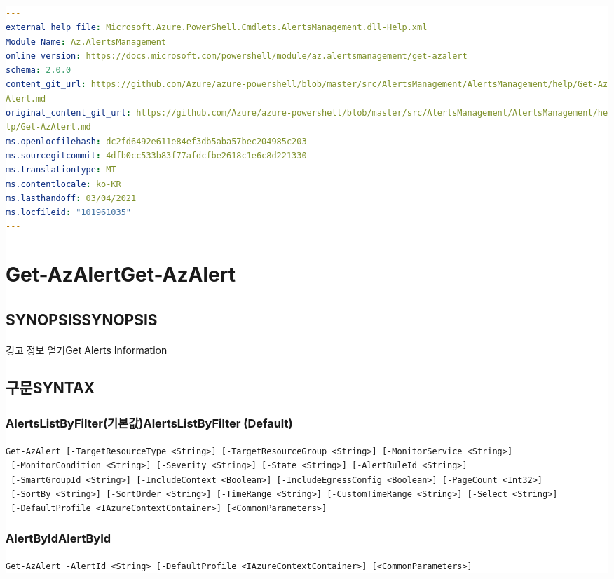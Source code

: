 ```yaml
---
external help file: Microsoft.Azure.PowerShell.Cmdlets.AlertsManagement.dll-Help.xml
Module Name: Az.AlertsManagement
online version: https://docs.microsoft.com/powershell/module/az.alertsmanagement/get-azalert
schema: 2.0.0
content_git_url: https://github.com/Azure/azure-powershell/blob/master/src/AlertsManagement/AlertsManagement/help/Get-AzAlert.md
original_content_git_url: https://github.com/Azure/azure-powershell/blob/master/src/AlertsManagement/AlertsManagement/help/Get-AzAlert.md
ms.openlocfilehash: dc2fd6492e611e84ef3db5aba57bec204985c203
ms.sourcegitcommit: 4dfb0cc533b83f77afdcfbe2618c1e6c8d221330
ms.translationtype: MT
ms.contentlocale: ko-KR
ms.lasthandoff: 03/04/2021
ms.locfileid: "101961035"
---
```

# <span data-ttu-id="7e7e5-101">Get-AzAlert</span><span class="sxs-lookup"><span data-stu-id="7e7e5-101">Get-AzAlert</span></span>

## <span data-ttu-id="7e7e5-102">SYNOPSIS</span><span class="sxs-lookup"><span data-stu-id="7e7e5-102">SYNOPSIS</span></span>
<span data-ttu-id="7e7e5-103">경고 정보 얻기</span><span class="sxs-lookup"><span data-stu-id="7e7e5-103">Get Alerts Information</span></span>

## <span data-ttu-id="7e7e5-104">구문</span><span class="sxs-lookup"><span data-stu-id="7e7e5-104">SYNTAX</span></span>

### <span data-ttu-id="7e7e5-105">AlertsListByFilter(기본값)</span><span class="sxs-lookup"><span data-stu-id="7e7e5-105">AlertsListByFilter (Default)</span></span>
```
Get-AzAlert [-TargetResourceType <String>] [-TargetResourceGroup <String>] [-MonitorService <String>]
 [-MonitorCondition <String>] [-Severity <String>] [-State <String>] [-AlertRuleId <String>]
 [-SmartGroupId <String>] [-IncludeContext <Boolean>] [-IncludeEgressConfig <Boolean>] [-PageCount <Int32>]
 [-SortBy <String>] [-SortOrder <String>] [-TimeRange <String>] [-CustomTimeRange <String>] [-Select <String>]
 [-DefaultProfile <IAzureContextContainer>] [<CommonParameters>]
```

### <span data-ttu-id="7e7e5-106">AlertById</span><span class="sxs-lookup"><span data-stu-id="7e7e5-106">AlertById</span></span>
```
Get-AzAlert -AlertId <String> [-DefaultProfile <IAzureContextContainer>] [<CommonParameters>]
```
